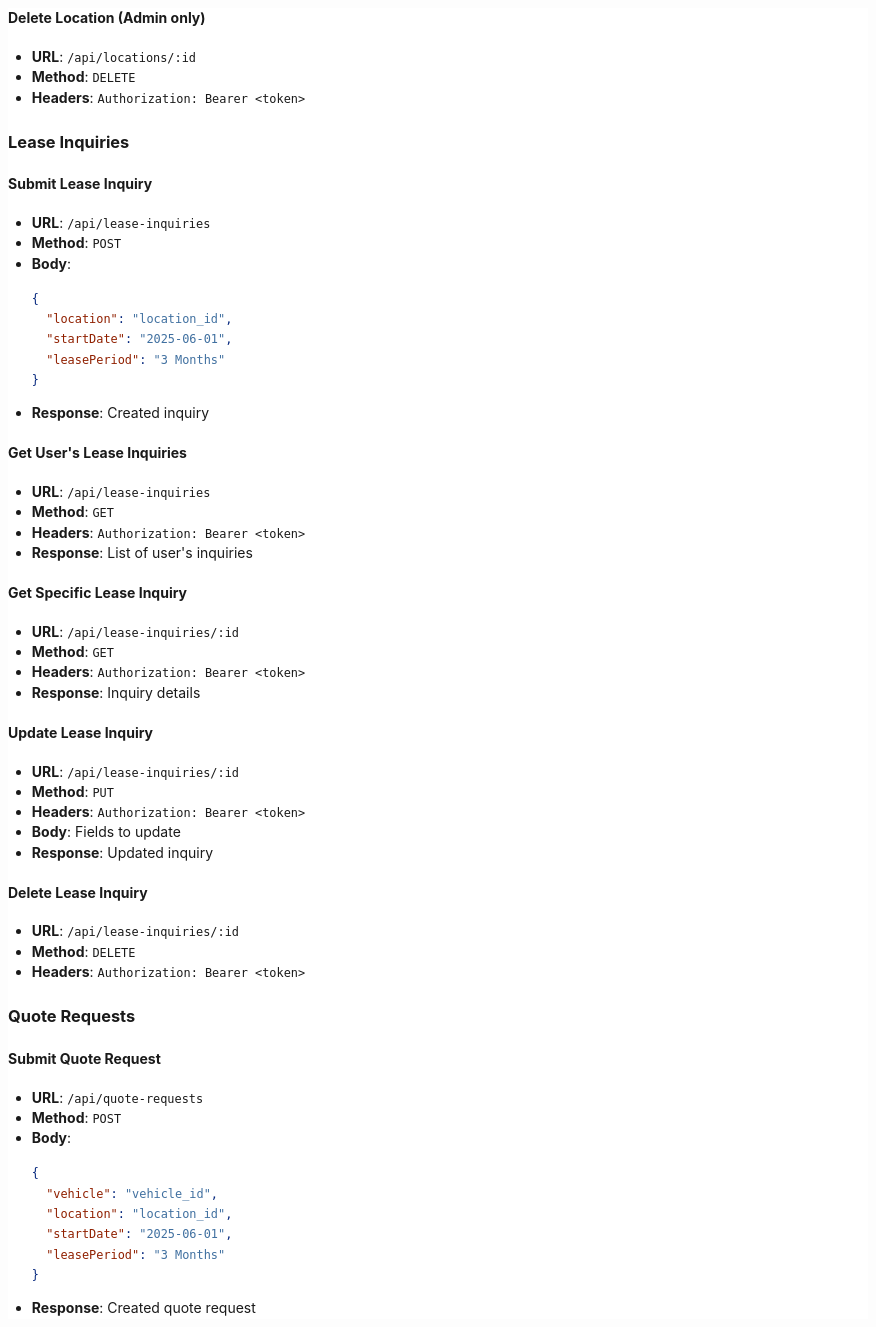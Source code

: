 #### Delete Location (Admin only)
- **URL**: `/api/locations/:id`
- **Method**: `DELETE`
- **Headers**: `Authorization: Bearer <token>`

### Lease Inquiries

#### Submit Lease Inquiry
- **URL**: `/api/lease-inquiries`
- **Method**: `POST`
- **Body**:
  ```json
  {
    "location": "location_id",
    "startDate": "2025-06-01",
    "leasePeriod": "3 Months"
  }
  ```
- **Response**: Created inquiry

#### Get User's Lease Inquiries
- **URL**: `/api/lease-inquiries`
- **Method**: `GET`
- **Headers**: `Authorization: Bearer <token>`
- **Response**: List of user's inquiries

#### Get Specific Lease Inquiry
- **URL**: `/api/lease-inquiries/:id`
- **Method**: `GET`
- **Headers**: `Authorization: Bearer <token>`
- **Response**: Inquiry details

#### Update Lease Inquiry
- **URL**: `/api/lease-inquiries/:id`
- **Method**: `PUT`
- **Headers**: `Authorization: Bearer <token>`
- **Body**: Fields to update
- **Response**: Updated inquiry

#### Delete Lease Inquiry
- **URL**: `/api/lease-inquiries/:id`
- **Method**: `DELETE`
- **Headers**: `Authorization: Bearer <token>`

### Quote Requests

#### Submit Quote Request
- **URL**: `/api/quote-requests`
- **Method**: `POST`
- **Body**:
  ```json
  {
    "vehicle": "vehicle_id",
    "location": "location_id",
    "startDate": "2025-06-01",
    "leasePeriod": "3 Months"
  }
  ```
- **Response**: Created quote request
